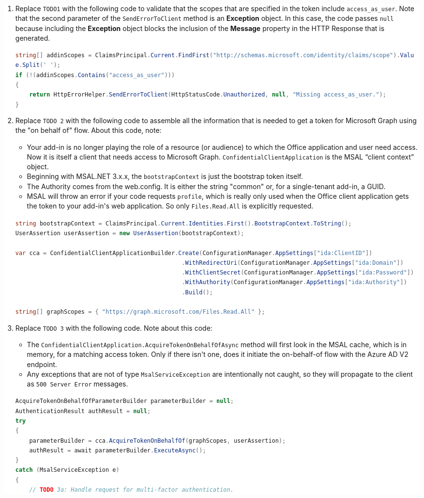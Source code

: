 1. Replace `TODO1` with the following code to validate that the scopes that are specified in the token include `access_as_user`. Note that the second parameter of the `SendErrorToClient` method is an **Exception** object. In this case, the code passes `null` because including the **Exception** object blocks the inclusion of the **Message** property in the HTTP Response that is generated.


    ```csharp
    string[] addinScopes = ClaimsPrincipal.Current.FindFirst("http://schemas.microsoft.com/identity/claims/scope").Value.Split(' ');
    if (!(addinScopes.Contains("access_as_user")))
    {
        return HttpErrorHelper.SendErrorToClient(HttpStatusCode.Unauthorized, null, "Missing access_as_user.");
    }
    ```

1. Replace `TODO 2` with the following code to assemble all the information that is needed to get a token for Microsoft Graph using the "on behalf of" flow. About this code, note:

    * Your add-in is no longer playing the role of a resource (or audience) to which the Office application and user need access. Now it is itself a client that needs access to Microsoft Graph. `ConfidentialClientApplication` is the MSAL “client context” object.
    * Beginning with MSAL.NET 3.x.x, the `bootstrapContext` is just the bootstrap token itself.
    * The Authority comes from the web.config. It is either the string "common" or, for a single-tenant add-in, a GUID.
    * MSAL will throw an error if your code requests `profile`, which is really only used when the Office client application gets the token to your add-in's web application. So only `Files.Read.All` is explicitly requested.

    ```csharp
    string bootstrapContext = ClaimsPrincipal.Current.Identities.First().BootstrapContext.ToString();
    UserAssertion userAssertion = new UserAssertion(bootstrapContext);

    var cca = ConfidentialClientApplicationBuilder.Create(ConfigurationManager.AppSettings["ida:ClientID"])
                                                    .WithRedirectUri(ConfigurationManager.AppSettings["ida:Domain"])
                                                    .WithClientSecret(ConfigurationManager.AppSettings["ida:Password"])
                                                    .WithAuthority(ConfigurationManager.AppSettings["ida:Authority"])
                                                    .Build();

    string[] graphScopes = { "https://graph.microsoft.com/Files.Read.All" };
    ```

1. Replace `TODO 3` with the following code. Note about this code:

    * The `ConfidentialClientApplication.AcquireTokenOnBehalfOfAsync` method will first look in the MSAL cache, which is in memory, for a matching access token. Only if there isn't one, does it initiate the on-behalf-of flow with the Azure AD V2 endpoint.
    * Any exceptions that are not of type `MsalServiceException` are intentionally not caught, so they will propagate to the client as `500 Server Error` messages.

    ```csharp
    AcquireTokenOnBehalfOfParameterBuilder parameterBuilder = null;
    AuthenticationResult authResult = null;
    try
    {
        parameterBuilder = cca.AcquireTokenOnBehalfOf(graphScopes, userAssertion);
        authResult = await parameterBuilder.ExecuteAsync();
    }
    catch (MsalServiceException e)
    {
        // TODO 3a: Handle request for multi-factor authentication.
